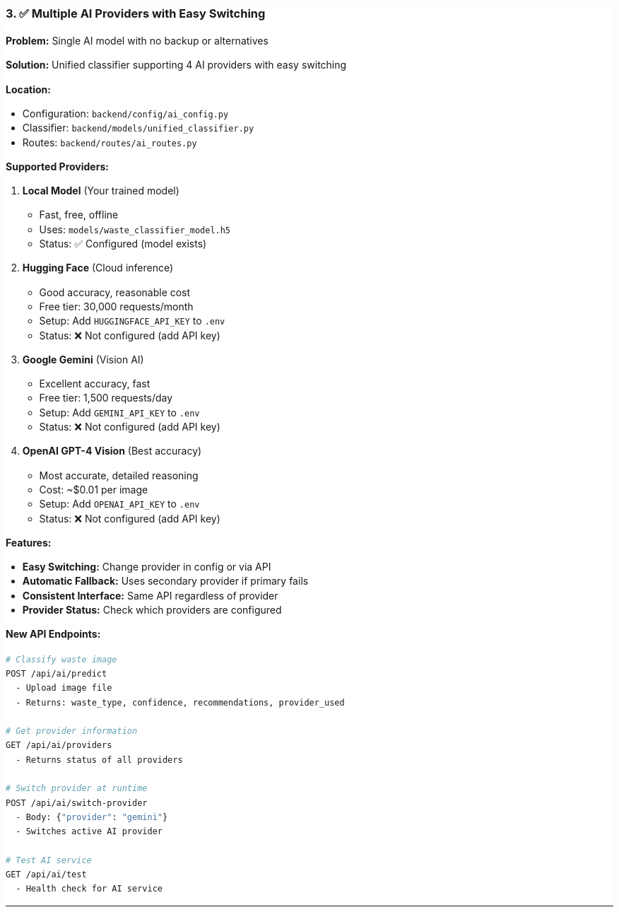 
### 3. ✅ Multiple AI Providers with Easy Switching

**Problem:** Single AI model with no backup or alternatives

**Solution:** Unified classifier supporting 4 AI providers with easy switching

**Location:**
- Configuration: `backend/config/ai_config.py`
- Classifier: `backend/models/unified_classifier.py`
- Routes: `backend/routes/ai_routes.py`

**Supported Providers:**

1. **Local Model** (Your trained model)
   - Fast, free, offline
   - Uses: `models/waste_classifier_model.h5`
   - Status: ✅ Configured (model exists)

2. **Hugging Face** (Cloud inference)
   - Good accuracy, reasonable cost
   - Free tier: 30,000 requests/month
   - Setup: Add `HUGGINGFACE_API_KEY` to `.env`
   - Status: ❌ Not configured (add API key)

3. **Google Gemini** (Vision AI)
   - Excellent accuracy, fast
   - Free tier: 1,500 requests/day
   - Setup: Add `GEMINI_API_KEY` to `.env`
   - Status: ❌ Not configured (add API key)

4. **OpenAI GPT-4 Vision** (Best accuracy)
   - Most accurate, detailed reasoning
   - Cost: ~$0.01 per image
   - Setup: Add `OPENAI_API_KEY` to `.env`
   - Status: ❌ Not configured (add API key)

**Features:**
- **Easy Switching:** Change provider in config or via API
- **Automatic Fallback:** Uses secondary provider if primary fails
- **Consistent Interface:** Same API regardless of provider
- **Provider Status:** Check which providers are configured

**New API Endpoints:**

```bash
# Classify waste image
POST /api/ai/predict
  - Upload image file
  - Returns: waste_type, confidence, recommendations, provider_used

# Get provider information
GET /api/ai/providers
  - Returns status of all providers

# Switch provider at runtime
POST /api/ai/switch-provider
  - Body: {"provider": "gemini"}
  - Switches active AI provider

# Test AI service
GET /api/ai/test
  - Health check for AI service
```

---